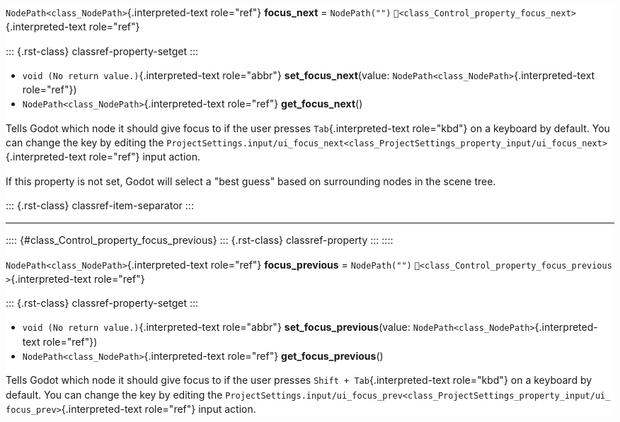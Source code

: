 `NodePath<class_NodePath>`{.interpreted-text role="ref"} **focus_next**
= `NodePath("")`
`🔗<class_Control_property_focus_next>`{.interpreted-text role="ref"}

::: {.rst-class}
classref-property-setget
:::

- `void (No return value.)`{.interpreted-text role="abbr"}
  **set_focus_next**(value: `NodePath<class_NodePath>`{.interpreted-text
  role="ref"})
- `NodePath<class_NodePath>`{.interpreted-text role="ref"}
  **get_focus_next**()

Tells Godot which node it should give focus to if the user presses
`Tab`{.interpreted-text role="kbd"} on a keyboard by default. You can
change the key by editing the
`ProjectSettings.input/ui_focus_next<class_ProjectSettings_property_input/ui_focus_next>`{.interpreted-text
role="ref"} input action.

If this property is not set, Godot will select a \"best guess\" based on
surrounding nodes in the scene tree.

::: {.rst-class}
classref-item-separator
:::

------------------------------------------------------------------------

:::: {#class_Control_property_focus_previous}
::: {.rst-class}
classref-property
:::
::::

`NodePath<class_NodePath>`{.interpreted-text role="ref"}
**focus_previous** = `NodePath("")`
`🔗<class_Control_property_focus_previous>`{.interpreted-text
role="ref"}

::: {.rst-class}
classref-property-setget
:::

- `void (No return value.)`{.interpreted-text role="abbr"}
  **set_focus_previous**(value:
  `NodePath<class_NodePath>`{.interpreted-text role="ref"})
- `NodePath<class_NodePath>`{.interpreted-text role="ref"}
  **get_focus_previous**()

Tells Godot which node it should give focus to if the user presses
`Shift + Tab`{.interpreted-text role="kbd"} on a keyboard by default.
You can change the key by editing the
`ProjectSettings.input/ui_focus_prev<class_ProjectSettings_property_input/ui_focus_prev>`{.interpreted-text
role="ref"} input action.
